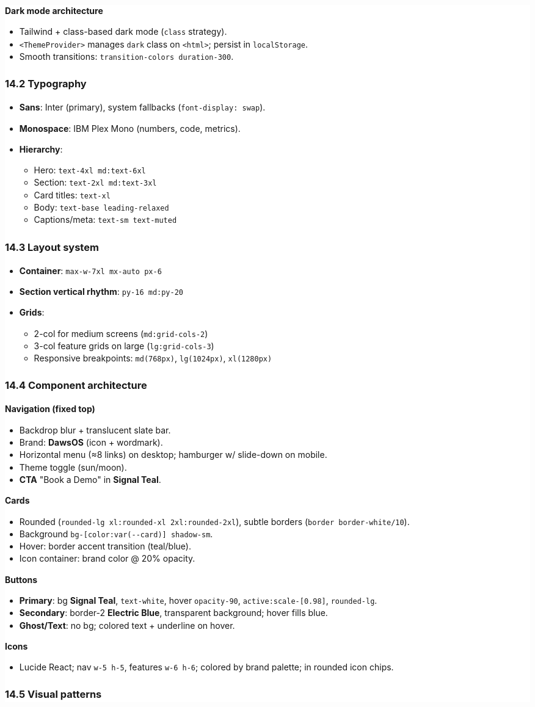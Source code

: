 **Dark mode architecture**

* Tailwind + class-based dark mode (`class` strategy).
* `<ThemeProvider>` manages `dark` class on `<html>`; persist in `localStorage`.
* Smooth transitions: `transition-colors duration-300`.

### 14.2 Typography

* **Sans**: Inter (primary), system fallbacks (`font-display: swap`).
* **Monospace**: IBM Plex Mono (numbers, code, metrics).
* **Hierarchy**:

  * Hero: `text-4xl md:text-6xl`
  * Section: `text-2xl md:text-3xl`
  * Card titles: `text-xl`
  * Body: `text-base leading-relaxed`
  * Captions/meta: `text-sm text-muted`

### 14.3 Layout system

* **Container**: `max-w-7xl mx-auto px-6`
* **Section vertical rhythm**: `py-16 md:py-20`
* **Grids**:

  * 2-col for medium screens (`md:grid-cols-2`)
  * 3-col feature grids on large (`lg:grid-cols-3`)
  * Responsive breakpoints: `md(768px)`, `lg(1024px)`, `xl(1280px)`

### 14.4 Component architecture

**Navigation (fixed top)**

* Backdrop blur + translucent slate bar.
* Brand: **DawsOS** (icon + wordmark).
* Horizontal menu (≈8 links) on desktop; hamburger w/ slide-down on mobile.
* Theme toggle (sun/moon).
* **CTA** "Book a Demo" in **Signal Teal**.

**Cards**

* Rounded (`rounded-lg xl:rounded-xl 2xl:rounded-2xl`), subtle borders (`border border-white/10`).
* Background `bg-[color:var(--card)] shadow-sm`.
* Hover: border accent transition (teal/blue).
* Icon container: brand color @ 20% opacity.

**Buttons**

* **Primary**: bg **Signal Teal**, `text-white`, hover `opacity-90`, `active:scale-[0.98]`, `rounded-lg`.
* **Secondary**: border-2 **Electric Blue**, transparent background; hover fills blue.
* **Ghost/Text**: no bg; colored text + underline on hover.

**Icons**

* Lucide React; nav `w-5 h-5`, features `w-6 h-6`; colored by brand palette; in rounded icon chips.

### 14.5 Visual patterns
